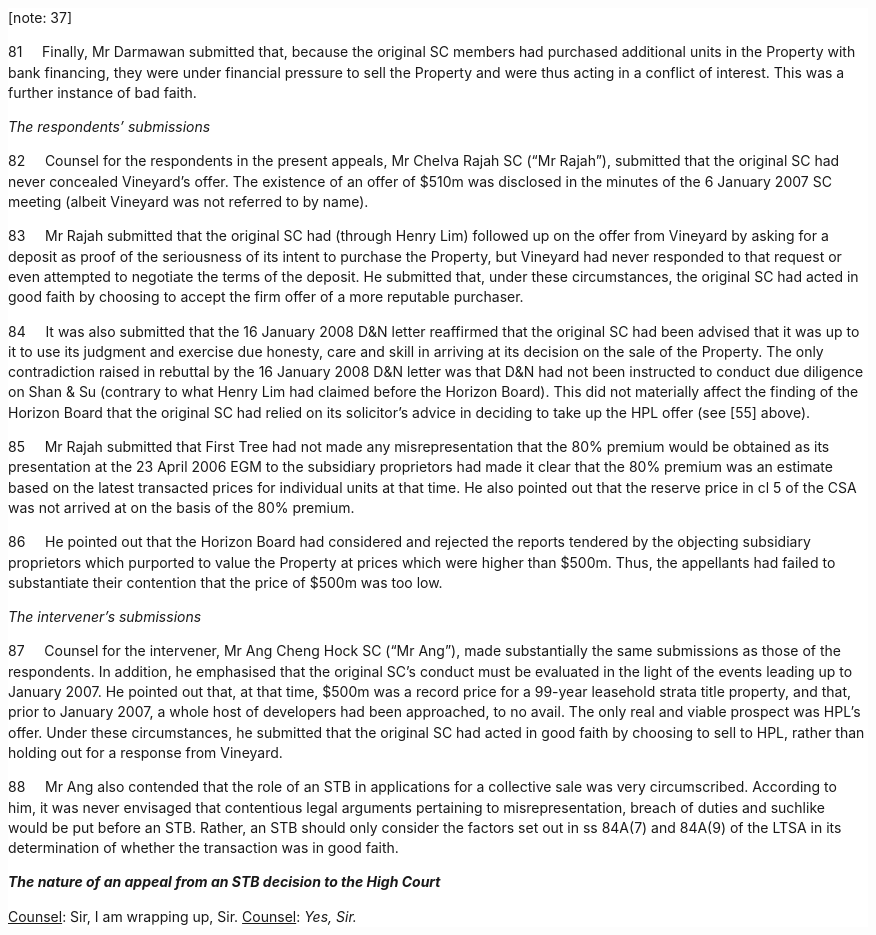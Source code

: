  [note: 37] 


81     Finally, Mr Darmawan submitted that, because the original SC members had purchased additional units in the Property with bank financing, they were under financial pressure to sell the Property and were thus acting in a conflict of interest. This was a further instance of bad faith. 

_The respondents’ submissions_ 

82     Counsel for the respondents in the present appeals, Mr Chelva Rajah SC (“Mr Rajah”), submitted that the original SC had never concealed Vineyard’s offer. The existence of an offer of $510m was disclosed in the minutes of the 6 January 2007 SC meeting (albeit Vineyard was not referred to by name). 

83     Mr Rajah submitted that the original SC had (through Henry Lim) followed up on the offer from Vineyard by asking for a deposit as proof of the seriousness of its intent to purchase the Property, but Vineyard had never responded to that request or even attempted to negotiate the terms of the deposit. He submitted that, under these circumstances, the original SC had acted in good faith by choosing to accept the firm offer of a more reputable purchaser. 

84     It was also submitted that the 16 January 2008 D&N letter reaffirmed that the original SC had been advised that it was up to it to use its judgment and exercise due honesty, care and skill in arriving at its decision on the sale of the Property. The only contradiction raised in rebuttal by the 16 January 2008 D&N letter was that D&N had not been instructed to conduct due diligence on Shan & Su (contrary to what Henry Lim had claimed before the Horizon Board). This did not materially affect the finding of the Horizon Board that the original SC had relied on its solicitor’s advice in deciding to take up the HPL offer (see [55] above). 

85     Mr Rajah submitted that First Tree had not made any misrepresentation that the 80% premium would be obtained as its presentation at the 23 April 2006 EGM to the subsidiary proprietors had made it clear that the 80% premium was an estimate based on the latest transacted prices for individual units at that time. He also pointed out that the reserve price in cl 5 of the CSA was not arrived at on the basis of the 80% premium. 

86     He pointed out that the Horizon Board had considered and rejected the reports tendered by the objecting subsidiary proprietors which purported to value the Property at prices which were higher than $500m. Thus, the appellants had failed to substantiate their contention that the price of $500m was too low. 

_The intervener’s submissions_ 

87     Counsel for the intervener, Mr Ang Cheng Hock SC (“Mr Ang”), made substantially the same submissions as those of the respondents. In addition, he emphasised that the original SC’s conduct must be evaluated in the light of the events leading up to January 2007. He pointed out that, at that time, $500m was a record price for a 99-year leasehold strata title property, and that, prior to January 2007, a whole host of developers had been approached, to no avail. The only real and viable prospect was HPL’s offer. Under these circumstances, he submitted that the original SC had acted in good faith by choosing to sell to HPL, rather than holding out for a response from Vineyard. 

88     Mr Ang also contended that the role of an STB in applications for a collective sale was very circumscribed. According to him, it was never envisaged that contentious legal arguments pertaining to misrepresentation, breach of duties and suchlike would be put before an STB. Rather, an STB should only consider the factors set out in ss 84A(7) and 84A(9) of the LTSA in its determination of whether the transaction was in good faith. 


**_The nature of an appeal from an STB decision to the High Court_** 


[Counsel]: ... 
[Counsel]: Sir, I am wrapping up, Sir. 
[Counsel]: _Yes, Sir._ 